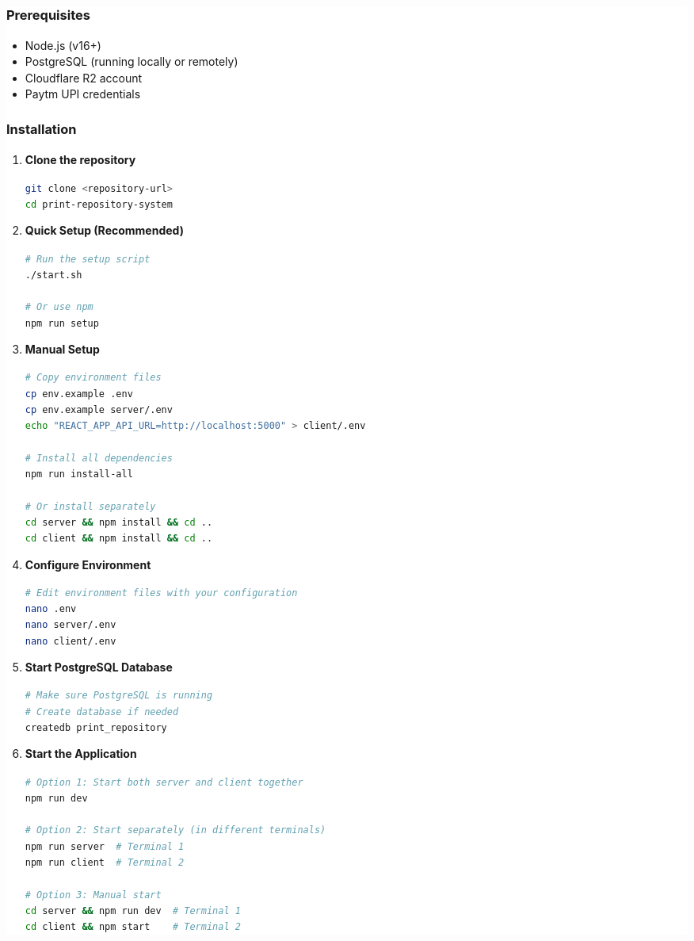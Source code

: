 ### Prerequisites
- Node.js (v16+)
- PostgreSQL (running locally or remotely)
- Cloudflare R2 account
- Paytm UPI credentials

### Installation

1. **Clone the repository**
   ```bash
   git clone <repository-url>
   cd print-repository-system
   ```

2. **Quick Setup (Recommended)**
   ```bash
   # Run the setup script
   ./start.sh
   
   # Or use npm
   npm run setup
   ```

3. **Manual Setup**
   ```bash
   # Copy environment files
   cp env.example .env
   cp env.example server/.env
   echo "REACT_APP_API_URL=http://localhost:5000" > client/.env
   
   # Install all dependencies
   npm run install-all
   
   # Or install separately
   cd server && npm install && cd ..
   cd client && npm install && cd ..
   ```

4. **Configure Environment**
   ```bash
   # Edit environment files with your configuration
   nano .env
   nano server/.env
   nano client/.env
   ```

5. **Start PostgreSQL Database**
   ```bash
   # Make sure PostgreSQL is running
   # Create database if needed
   createdb print_repository
   ```

6. **Start the Application**
   ```bash
   # Option 1: Start both server and client together
   npm run dev
   
   # Option 2: Start separately (in different terminals)
   npm run server  # Terminal 1
   npm run client  # Terminal 2
   
   # Option 3: Manual start
   cd server && npm run dev  # Terminal 1
   cd client && npm start    # Terminal 2
   ```
